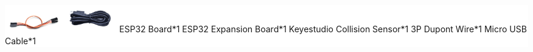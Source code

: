 <td><img src="https://raw.githubusercontent.com/keyestudio/KS5003-KS5004-Keyestudio-ESP32-42-in-1-Sensor-Kit-Python/master/media/0d81e07a0f67700c5a396fc7e1e614e1.jpeg" style="width:0.98958in;height:0.36042in" alt="3p线" /></td>
<td><img src="https://raw.githubusercontent.com/keyestudio/KS5003-KS5004-Keyestudio-ESP32-42-in-1-Sensor-Kit-Python/master/media/edbfec59fe015bd9987e4b4d542b466d.png" style="width:0.8875in;height:0.47569in" alt="USB线" /></td>
</tr>
<tr class="even">
<td>ESP32 Board*1</td>
<td>ESP32 Expansion Board*1</td>
<td>Keyestudio Collision Sensor*1</td>
<td>3P Dupont Wire*1</td>
<td>Micro USB Cable*1</td>
</tr>
</tbody>
</table>
